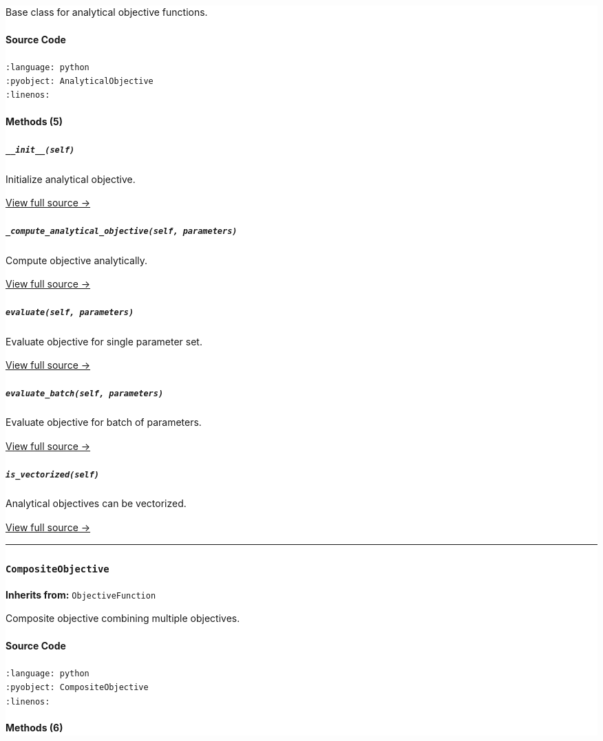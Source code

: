 Base class for analytical objective functions.

#### Source Code

```{literalinclude} ../../../src/optimization/objectives/base.py
:language: python
:pyobject: AnalyticalObjective
:linenos:
```

#### Methods (5)

##### `__init__(self)`

Initialize analytical objective.

[View full source →](#method-analyticalobjective-__init__)

##### `_compute_analytical_objective(self, parameters)`

Compute objective analytically.

[View full source →](#method-analyticalobjective-_compute_analytical_objective)

##### `evaluate(self, parameters)`

Evaluate objective for single parameter set.

[View full source →](#method-analyticalobjective-evaluate)

##### `evaluate_batch(self, parameters)`

Evaluate objective for batch of parameters.

[View full source →](#method-analyticalobjective-evaluate_batch)

##### `is_vectorized(self)`

Analytical objectives can be vectorized.

[View full source →](#method-analyticalobjective-is_vectorized)

---

### `CompositeObjective`

**Inherits from:** `ObjectiveFunction`

Composite objective combining multiple objectives.

#### Source Code

```{literalinclude} ../../../src/optimization/objectives/base.py
:language: python
:pyobject: CompositeObjective
:linenos:
```

#### Methods (6)
